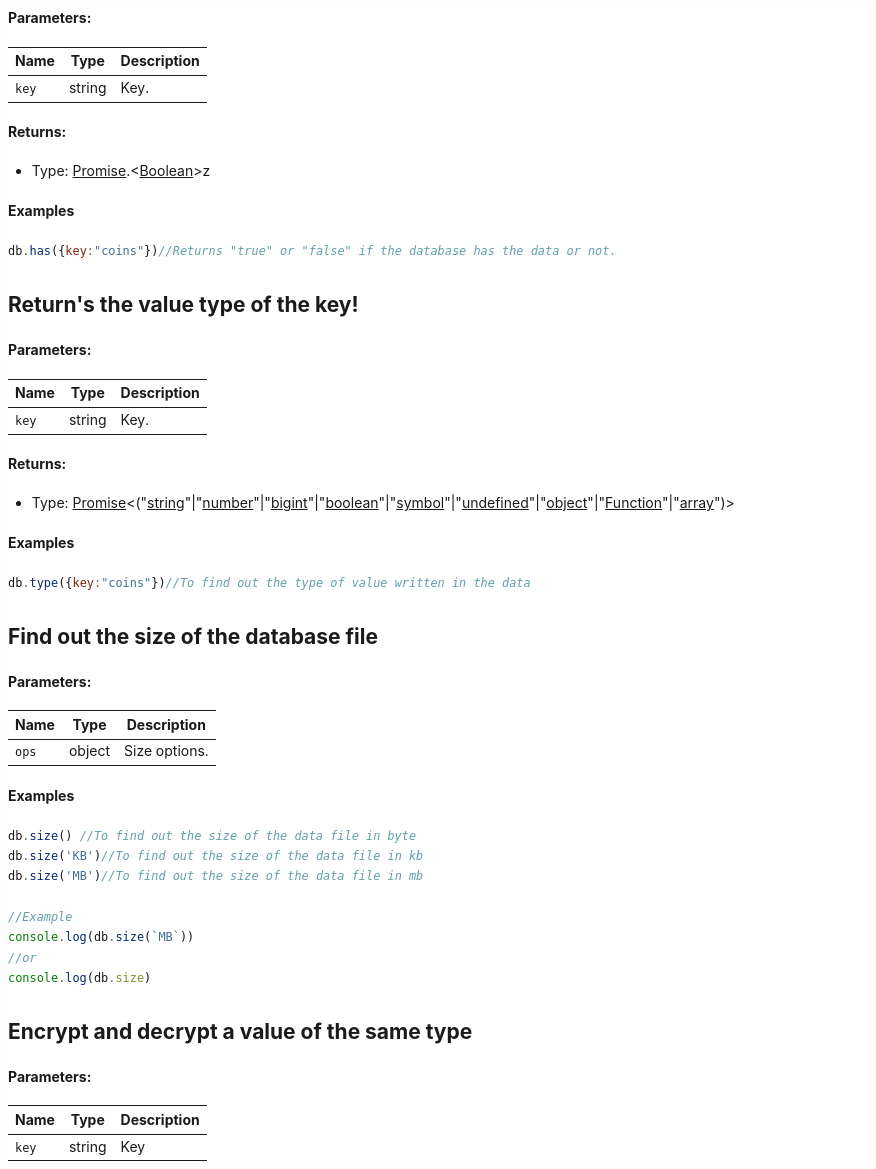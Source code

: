 #### Parameters:
| Name |Type|Description|
| ------------ | ------------ |------------ |
| `key`  | string | Key.  |
#### Returns:
-   Type: [Promise](https://developer.mozilla.org/en-US/docs/Web/JavaScript/Reference/Global_Objects/Promise).<[Boolean](https://developer.mozilla.org/en-US/docs/Web/JavaScript/Reference/Global_Objects/Boolean)>z
#### Examples
```js
db.has({key:"coins"})//Returns "true" or "false" if the database has the data or not.
```
## Return's the value type of the key!

#### Parameters:
| Name |Type|Description|
| ------------ | ------------ |------------ |
| `key`  | string | Key.  |
#### Returns:
-   Type:  [Promise](https://developer.mozilla.org/en-US/docs/Web/JavaScript/Reference/Global_Objects/Promise)<("[string](https://developer.mozilla.org/en-US/docs/Web/JavaScript/Reference/Global_Objects/String)"|"[number](https://developer.mozilla.org/en-US/docs/Web/JavaScript/Reference/Global_Objects/Number)"|"[bigint](https://developer.mozilla.org/en-US/docs/Web/JavaScript/Reference/Global_Objects/BigInt)"|"[boolean](https://developer.mozilla.org/en-US/docs/Web/JavaScript/Reference/Global_Objects/Boolean)"|"[symbol](https://developer.mozilla.org/en-US/docs/Web/JavaScript/Reference/Global_Objects/Symbol)"|"[undefined](https://developer.mozilla.org/en-US/docs/Web/JavaScript/Reference/Global_Objects/Undefined)"|"[object](https://developer.mozilla.org/en-US/docs/Web/JavaScript/Reference/Global_Objects/Object)"|"[Function](https://developer.mozilla.org/en-US/docs/Web/JavaScript/Reference/Global_Objects/Function)"|"[array](https://developer.mozilla.org/en-US/docs/Web/JavaScript/Reference/Global_Objects/Array)")>
#### Examples
```js
db.type({key:"coins"})//To find out the type of value written in the data
```
## Find out the size of the database file
#### Parameters:
| Name |Type|Description|
| ------------ | ------------ |------------ |
| ``ops``  | object | Size options.  |

#### Examples
```js
db.size() //To find out the size of the data file in byte
db.size('KB')//To find out the size of the data file in kb
db.size('MB')//To find out the size of the data file in mb

//Example
console.log(db.size(`MB`))
//or
console.log(db.size)
```
## Encrypt and decrypt a value of the same type
#### Parameters:
| Name |Type|Description|
| ------------ | ------------ |------------ |
| `key`  | string  | Key  |
